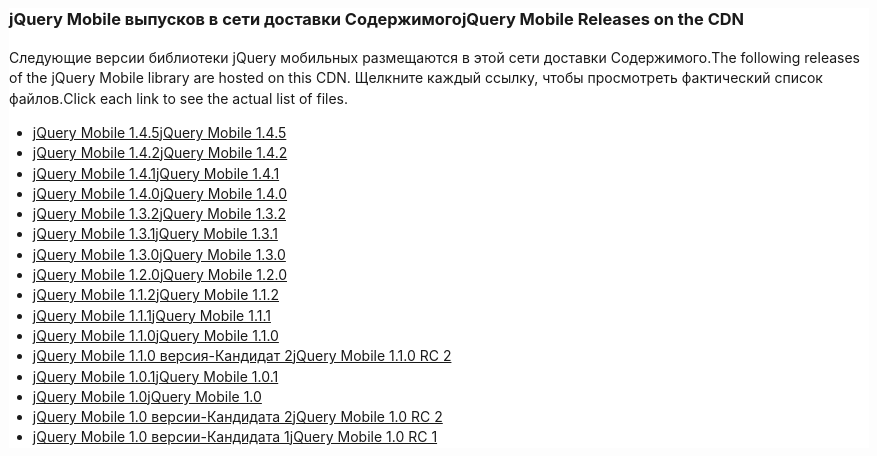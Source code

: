 <a id="jQuery_Mobile_Releases_on_the_CDN_4"></a>

### <a name="jquery-mobile-releases-on-the-cdn"></a><span data-ttu-id="ec1e5-322">jQuery Mobile выпусков в сети доставки Содержимого</span><span class="sxs-lookup"><span data-stu-id="ec1e5-322">jQuery Mobile Releases on the CDN</span></span>

<span data-ttu-id="ec1e5-323">Следующие версии библиотеки jQuery мобильных размещаются в этой сети доставки Содержимого.</span><span class="sxs-lookup"><span data-stu-id="ec1e5-323">The following releases of the jQuery Mobile library are hosted on this CDN.</span></span> <span data-ttu-id="ec1e5-324">Щелкните каждый ссылку, чтобы просмотреть фактический список файлов.</span><span class="sxs-lookup"><span data-stu-id="ec1e5-324">Click each link to see the actual list of files.</span></span>

- [<span data-ttu-id="ec1e5-325">jQuery Mobile 1.4.5</span><span class="sxs-lookup"><span data-stu-id="ec1e5-325">jQuery Mobile 1.4.5</span></span>](jquery-mobile/cdnjquerymobile145.md "jQuery Mobile 1.4.5 в сети доставки Содержимого Microsoft Ajax")
- [<span data-ttu-id="ec1e5-326">jQuery Mobile 1.4.2</span><span class="sxs-lookup"><span data-stu-id="ec1e5-326">jQuery Mobile 1.4.2</span></span>](jquery-mobile/cdnjquerymobile142.md "jQuery Mobile 1.4.2 в сети доставки Содержимого Microsoft Ajax")
- [<span data-ttu-id="ec1e5-327">jQuery Mobile 1.4.1</span><span class="sxs-lookup"><span data-stu-id="ec1e5-327">jQuery Mobile 1.4.1</span></span>](jquery-mobile/cdnjquerymobile141.md "jQuery Mobile 1.4.1 в сети доставки Содержимого Microsoft Ajax")
- [<span data-ttu-id="ec1e5-328">jQuery Mobile 1.4.0</span><span class="sxs-lookup"><span data-stu-id="ec1e5-328">jQuery Mobile 1.4.0</span></span>](jquery-mobile/cdnjquerymobile140.md "jQuery Mobile 1.4.0 в сети доставки Содержимого Microsoft Ajax")
- [<span data-ttu-id="ec1e5-329">jQuery Mobile 1.3.2</span><span class="sxs-lookup"><span data-stu-id="ec1e5-329">jQuery Mobile 1.3.2</span></span>](jquery-mobile/cdnjquerymobile132.md "jQuery Mobile 1.3.2 в сети доставки Содержимого Microsoft Ajax")
- [<span data-ttu-id="ec1e5-330">jQuery Mobile 1.3.1</span><span class="sxs-lookup"><span data-stu-id="ec1e5-330">jQuery Mobile 1.3.1</span></span>](jquery-mobile/cdnjquerymobile131.md "jQuery Mobile 1.3.1 в сети доставки Содержимого Microsoft Ajax")
- [<span data-ttu-id="ec1e5-331">jQuery Mobile 1.3.0</span><span class="sxs-lookup"><span data-stu-id="ec1e5-331">jQuery Mobile 1.3.0</span></span>](jquery-mobile/cdnjquerymobile130.md "jQuery Mobile 1.3.0 в сети доставки Содержимого Microsoft Ajax")
- [<span data-ttu-id="ec1e5-332">jQuery Mobile 1.2.0</span><span class="sxs-lookup"><span data-stu-id="ec1e5-332">jQuery Mobile 1.2.0</span></span>](jquery-mobile/cdnjquerymobile120.md "jQuery Mobile 1.2.0 в сети доставки Содержимого Microsoft Ajax")
- [<span data-ttu-id="ec1e5-333">jQuery Mobile 1.1.2</span><span class="sxs-lookup"><span data-stu-id="ec1e5-333">jQuery Mobile 1.1.2</span></span>](jquery-mobile/cdnjquerymobile112.md "jQuery Mobile 1.1.2 в сети доставки Содержимого Microsoft Ajax")
- [<span data-ttu-id="ec1e5-334">jQuery Mobile 1.1.1</span><span class="sxs-lookup"><span data-stu-id="ec1e5-334">jQuery Mobile 1.1.1</span></span>](jquery-mobile/cdnjquerymobile111.md "jQuery Mobile 1.1.1 в сети доставки Содержимого Microsoft Ajax")
- [<span data-ttu-id="ec1e5-335">jQuery Mobile 1.1.0</span><span class="sxs-lookup"><span data-stu-id="ec1e5-335">jQuery Mobile 1.1.0</span></span>](jquery-mobile/cdnjquerymobile110.md "jQuery Mobile 1.1.0 в сети доставки Содержимого Microsoft Ajax")
- [<span data-ttu-id="ec1e5-336">jQuery Mobile 1.1.0 версия-Кандидат 2</span><span class="sxs-lookup"><span data-stu-id="ec1e5-336">jQuery Mobile 1.1.0 RC 2</span></span>](jquery-mobile/cdnjquerymobile110rc2.md "jQuery Mobile 1.1.0 RC2 в сети доставки Содержимого Microsoft Ajax")
- [<span data-ttu-id="ec1e5-337">jQuery Mobile 1.0.1</span><span class="sxs-lookup"><span data-stu-id="ec1e5-337">jQuery Mobile 1.0.1</span></span>](jquery-mobile/cdnjquerymobile101.md "jQuery Mobile 1.0.1 в сети доставки Содержимого Microsoft Ajax")
- [<span data-ttu-id="ec1e5-338">jQuery Mobile 1.0</span><span class="sxs-lookup"><span data-stu-id="ec1e5-338">jQuery Mobile 1.0</span></span>](jquery-mobile/cdnjquerymobile10.md "jQuery Mobile 1.0 в сети доставки Содержимого Microsoft Ajax")
- [<span data-ttu-id="ec1e5-339">jQuery Mobile 1.0 версии-Кандидата 2</span><span class="sxs-lookup"><span data-stu-id="ec1e5-339">jQuery Mobile 1.0 RC 2</span></span>](jquery-mobile/cdnjquerymobile10rc2.md "jQuery Mobile 1.0 RC2 в сети доставки Содержимого Microsoft Ajax")
- [<span data-ttu-id="ec1e5-340">jQuery Mobile 1.0 версии-Кандидата 1</span><span class="sxs-lookup"><span data-stu-id="ec1e5-340">jQuery Mobile 1.0 RC 1</span></span>](jquery-mobile/cdnjquerymobile10rc1.md "jQuery Mobile 1.0 RC1 в сети доставки Содержимого Microsoft Ajax")